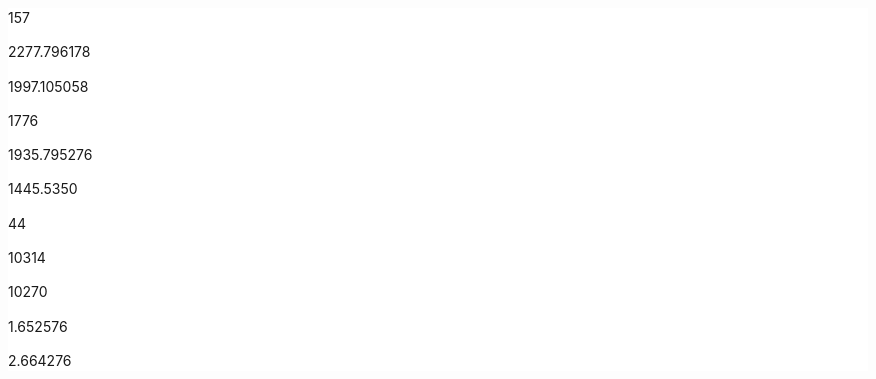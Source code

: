 157

</td>

<td style="text-align:right;">

2277.796178

</td>

<td style="text-align:right;">

1997.105058

</td>

<td style="text-align:right;">

1776

</td>

<td style="text-align:right;">

1935.795276

</td>

<td style="text-align:right;">

1445.5350

</td>

<td style="text-align:right;">

44

</td>

<td style="text-align:right;">

10314

</td>

<td style="text-align:right;">

10270

</td>

<td style="text-align:right;">

1.652576

</td>

<td style="text-align:right;">

2.664276

</td>

<td style="text-align:right;">
